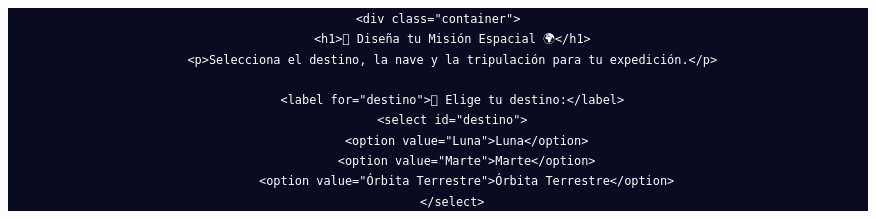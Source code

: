 <!DOCTYPE html>
<html lang="es">
<head>
    <meta charset="UTF-8">
    <meta name="viewport" content="width=device-width, initial-scale=1.0">
    <title>Diseña tu Misión Espacial</title>
    <style>
        body {
            font-family: Arial, sans-serif;
            text-align: center;
            background-color: #0a0a23;
            color: white;
        }
        .container {
            width: 80%;
            margin: auto;
            background: #1a1a2e;
            padding: 20px;
            border-radius: 10px;
        }
        select {
            padding: 10px;
            margin: 10px;
            font-size: 16px;
            border-radius: 5px;
        }
        button {
            padding: 12px 20px;
            font-size: 18px;
            border: none;
            background: #007BFF;
            color: white;
            border-radius: 5px;
            cursor: pointer;
        }
        button:hover {
            background: #0056b3;
        }
        #resultado {
            margin-top: 20px;
            font-size: 18px;
        }
    </style>
</head>
<body>

    <div class="container">
        <h1>🚀 Diseña tu Misión Espacial 🌍</h1>
        <p>Selecciona el destino, la nave y la tripulación para tu expedición.</p>

        <label for="destino">🌌 Elige tu destino:</label>
        <select id="destino">
            <option value="Luna">Luna</option>
            <option value="Marte">Marte</option>
            <option value="Órbita Terrestre">Órbita Terrestre</option>
        </select>
